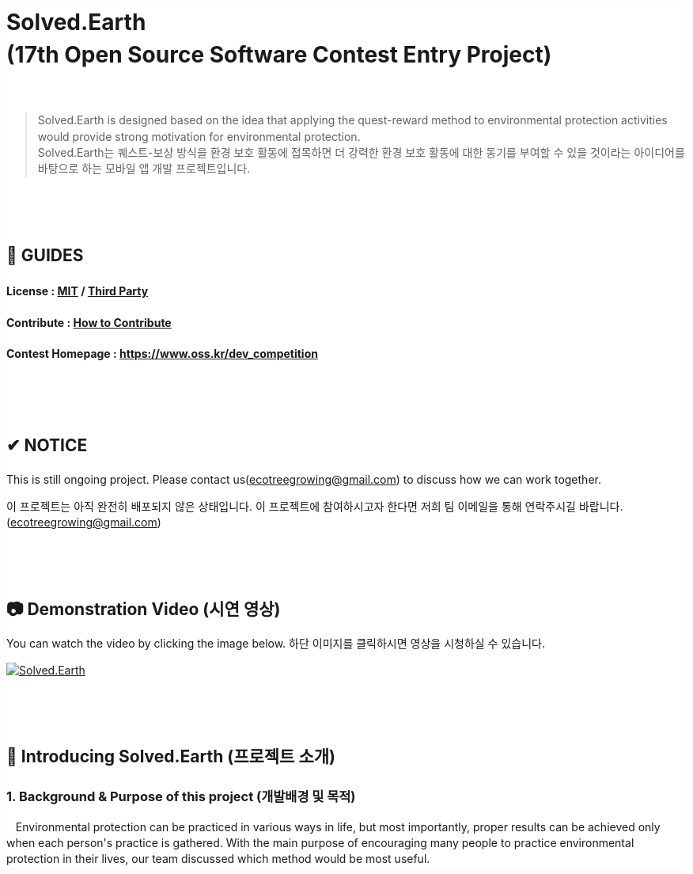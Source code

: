 
# Solved.Earth <br/> (17th Open Source Software Contest Entry Project)

<br/>

> Solved.Earth is designed based on the idea that applying the quest-reward method to environmental protection activities would provide strong motivation for environmental protection. <br/>
> Solved.Earth는 퀘스트-보상 방식을 환경 보호 활동에 접목하면 더 강력한 환경 보호 활동에 대한 동기를 부여할 수 있을 것이라는 아이디어를 바탕으로 하는 모바일 앱 개발 프로젝트입니다.

<br/>
<br/>

## 🔑 GUIDES

<h4>License : <a href="LICENSE">MIT</a> / <a href="./lib/oss_licenses.dart">Third Party</a> </h4>
<h4>Contribute : <a href="CONTRIBUTE.md">How to Contribute</a>
<h4>Contest Homepage : <a href="CONTRIBUTE.md">https://www.oss.kr/dev_competition</a>

<br/>
<br/>
<br/>
<br/>

## ✔ NOTICE

This is still ongoing project. Please contact us(ecotreegrowing@gmail.com) to discuss how we can work together.</b><br/>

이 프로젝트는 아직 완전히 배포되지 않은 상태입니다. 이 프로젝트에 참여하시고자 한다면 저희 팀 이메일을 통해 연락주시길 바랍니다.(ecotreegrowing@gmail.com)

<br/>
<br/>

## 📷 Demonstration Video (시연 영상)

You can watch the video by clicking the image below.
하단 이미지를 클릭하시면 영상을 시청하실 수 있습니다.

[<img src="https://i.ytimg.com/vi/QBzceRQ_o9g/maxresdefault.jpg" alt="Solved.Earth"/>](https://youtu.be/QBzceRQ_o9g)

<br/>
<br/>

## 📌 Introducing Solved.Earth (프로젝트 소개)

### 1. Background & Purpose of this project (개발배경 및 목적)

&nbsp;&nbsp; Environmental protection can be practiced in various ways in life, but most importantly, proper results can be achieved only when each person's practice is gathered. With the main purpose of encouraging many people to practice environmental protection in their lives, our team discussed which method would be most useful.
